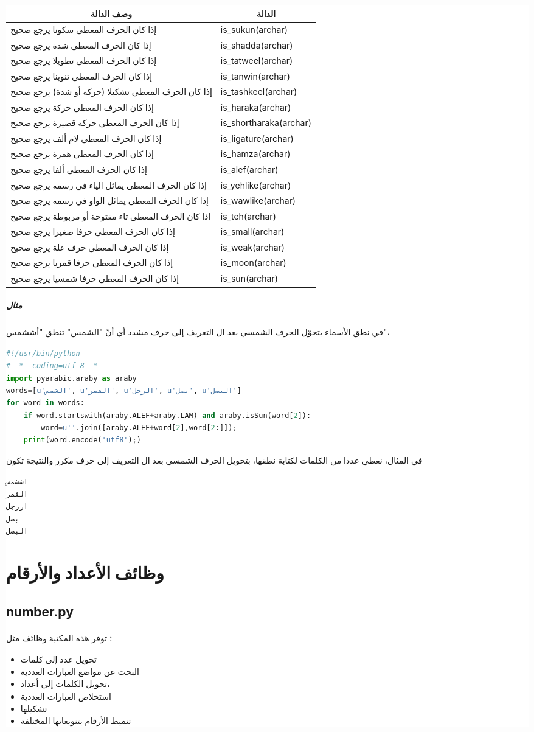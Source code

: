 وصف الدالة  |الدالة
------|------------
إذا كان الحرف المعطى سكونا يرجع صحيح | is_sukun(archar)
إذا كان الحرف المعطى شدة يرجع صحيح | is_shadda(archar)
إذا كان الحرف المعطى تطويلا يرجع صحيح | is_tatweel(archar)
إذا كان الحرف المعطى تنوينا يرجع صحيح | is_tanwin(archar)
إذا كان الحرف المعطى تشكيلا (حركة أو شدة) يرجع صحيح | is_tashkeel(archar)
إذا كان الحرف المعطى حركة يرجع صحيح | is_haraka(archar)
إذا كان الحرف المعطى حركة قصيرة يرجع صحيح | is_shortharaka(archar)
إذا كان الحرف المعطى لام ألف يرجع صحيح | is_ligature(archar)
إذا كان الحرف المعطى همزة يرجع صحيح | is_hamza(archar)
إذا كان الحرف المعطى ألفا يرجع صحيح | is_alef(archar)
إذا كان الحرف المعطى يماثل الياء في رسمه يرجع صحيح | is_yehlike(archar)
إذا كان الحرف المعطى يماثل الواو في رسمه يرجع صحيح | is_wawlike(archar)
إذا كان الحرف المعطى تاء مفتوحة أو مربوطة يرجع صحيح | is_teh(archar)
إذا كان الحرف المعطى حرفا صغيرا يرجع صحيح | is_small(archar)
إذا كان الحرف المعطى حرف علة يرجع صحيح | is_weak(archar)
إذا كان الحرف المعطى حرفا قمريا يرجع صحيح | is_moon(archar)
إذا كان الحرف المعطى حرفا شمسيا يرجع صحيح | is_sun(archar)

##### مثال

في نطق الأسماء يتحوّل الحرف الشمسي بعد ال التعريف إلى حرف مشدد أي أنّ "الشمس" تنطق "أششمس"، 

```python
#!/usr/bin/python
# -*- coding=utf-8 -*-
import pyarabic.araby as araby
words=[u'الشمس', u'القمر', u'الرجل', u'بصل', u'البصل']
for word in words:
    if word.startswith(araby.ALEF+araby.LAM) and araby.isSun(word[2]):
        word=u''.join([araby.ALEF+word[2],word[2:]]);
    print(word.encode('utf8');)
```
في المثال، نعطي عددا من الكلمات لكتابة نطقها، بتحويل الحرف الشمسي بعد ال التعريف إلى حرف مكرر والنتيجة تكون 
```
اششمس
القمر
اررجل
بصل
البصل
```

# وظائف الأعداد والأرقام
## number.py

توفر هذه المكتبة وظائف مثل : 

 * تحويل عدد إلى كلمات
 * البحث عن مواضع العبارات العددية
 * تحويل الكلمات إلى أعداد، 
 * استخلاص العبارات العددية
 * تشكيلها
 * تنميط الأرقام بتنويعاتها المختلفة
